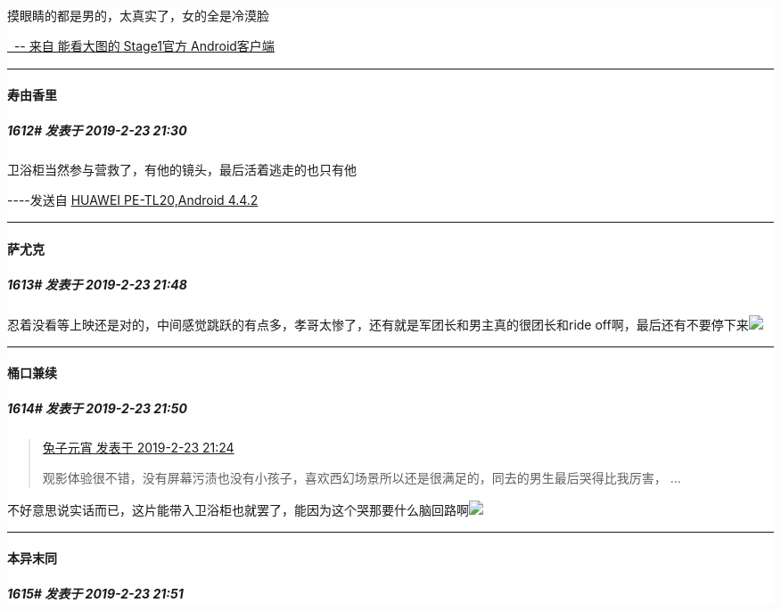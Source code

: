 

摸眼睛的都是男的，太真实了，女的全是冷漠脸

[  -- 来自 能看大图的 Stage1官方 Android客户端](https://www.coolapk.com/apk/140634)







-----

####  寿由香里  
##### 1612#       发表于 2019-2-23 21:30




卫浴柜当然参与营救了，有他的镜头，最后活着逃走的也只有他


----发送自 [HUAWEI PE-TL20,Android 4.4.2](http://stage1.5j4m.com/?1.32)







-----

####  萨尤克  
##### 1613#       发表于 2019-2-23 21:48




忍着没看等上映还是对的，中间感觉跳跃的有点多，孝哥太惨了，还有就是军团长和男主真的很团长和ride off啊，最后还有不要停下来<img src="https://static.saraba1st.com/image/smiley/face2017/068.png" referrerpolicy="no-referrer">







-----

####  桶口兼续  
##### 1614#       发表于 2019-2-23 21:50



<blockquote><a href="httphttps://bbs.saraba1st.com/2b/forum.php?mod=redirect&amp;goto=findpost&amp;pid=42700555&amp;ptid=1528286" target="_blank">兔子元宵 发表于 2019-2-23 21:24</a>

观影体验很不错，没有屏幕污渍也没有小孩子，喜欢西幻场景所以还是很满足的，同去的男生最后哭得比我厉害， ...</blockquote>
不好意思说实话而已，这片能带入卫浴柜也就罢了，能因为这个哭那要什么脑回路啊<img src="https://static.saraba1st.com/image/smiley/face2017/217.gif" referrerpolicy="no-referrer">







-----

####  本异末同  
##### 1615#       发表于 2019-2-23 21:51
